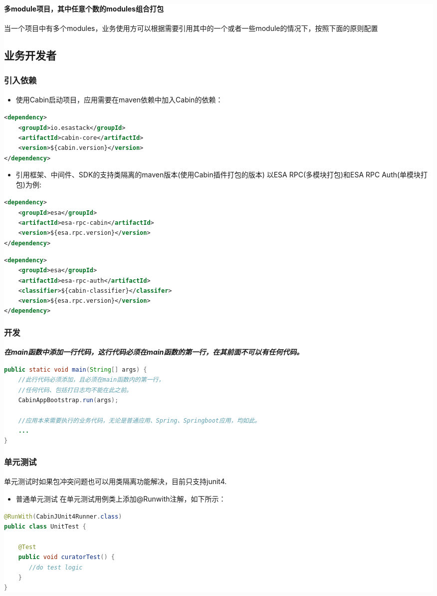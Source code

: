 #### 多module项目，其中任意个数的modules组合打包
当一个项目中有多个modules，业务使用方可以根据需要引用其中的一个或者一些module的情况下，按照下面的原则配置

## 业务开发者
### 引入依赖
+ 使用Cabin启动项目，应用需要在maven依赖中加入Cabin的依赖：
```xml
<dependency>
    <groupId>io.esastack</groupId>
    <artifactId>cabin-core</artifactId>
    <version>${cabin.version}</version>
</dependency>
```
+ 引用框架、中间件、SDK的支持类隔离的maven版本(使用Cabin插件打包的版本)
以ESA RPC(多模块打包)和ESA RPC Auth(单模块打包)为例:
```xml
<dependency>
    <groupId>esa</groupId>
    <artifactId>esa-rpc-cabin</artifactId>
    <version>${esa.rpc.version}</version>
</dependency>
```

```xml
<dependency>
    <groupId>esa</groupId>
    <artifactId>esa-rpc-auth</artifactId>
    <classifier>${cabin-classifier}</classifer>
    <version>${esa.rpc.version}</version>
</dependency>
```
### 开发
***在main函数中添加一行代码，这行代码必须在main函数的第一行，在其前面不可以有任何代码。***
```java
public static void main(String[] args) {
    //此行代码必须添加，且必须在main函数内的第一行，
    //任何代码、包括打日志均不能在此之前。
    CabinAppBootstrap.run(args);

    //应用本来需要执行的业务代码，无论是普通应用、Spring、Springboot应用，均如此。
    ...
}
```

### 单元测试
单元测试时如果包冲突问题也可以用类隔离功能解决，目前只支持junit4.

+ 普通单元测试
在单元测试用例类上添加@Runwith注解，如下所示：
```java
@RunWith(CabinJUnit4Runner.class)
public class UnitTest {

    @Test
    public void curatorTest() {
       //do test logic
    }
}
```
